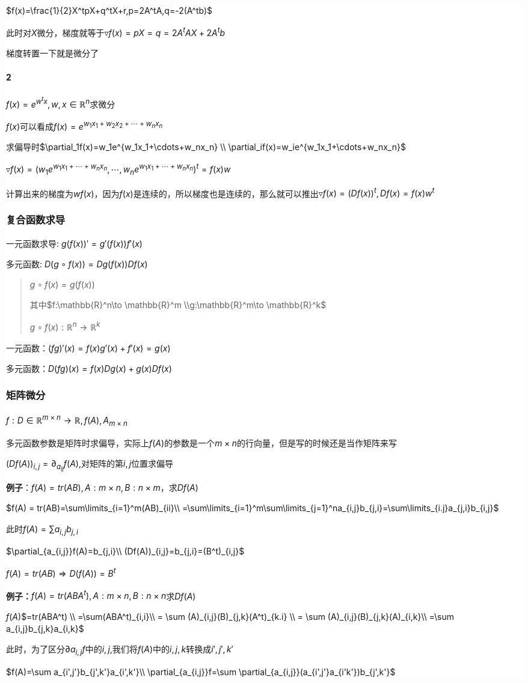 $f(x)=\frac{1}{2}X^tpX+q^tX+r,p=2A^tA,q=-2(A^tb)$

此时对$X$微分，梯度就等于$\triangledown f(x)=pX=q=2A^tAX+2A^tb$

梯度转置一下就是微分了

#### 2

$f(x)=e^{w^tx},w,x\in \mathbb{R}^n$求微分

$f(x)$可以看成$f(x)=e^{w_1x_1+w_2x_2+\cdots+w_nx_n}$

求偏导时$\partial_1f(x)=w_1e^{w_1x_1+\cdots+w_nx_n} \\ \partial_if(x)=w_ie^{w_1x_1+\cdots+w_nx_n}$

$\triangledown f(x) = (w_1e^{w_1x_1+\cdots+w_nx_n},\cdots, w_ne^{w_1x_1+\cdots+w_nx_n})^t=f(x)w$

计算出来的梯度为$wf(x)$，因为$f(x)$是连续的，所以梯度也是连续的，那么就可以推出$\triangledown f(x)=(Df(x))^t, Df(x)=f(x)w^t$

### 复合函数求导

一元函数求导: $g(f(x))'=g'(f(x))f'(x)$

多元函数: $D(g\circ f(x))=D g(f(x))Df(x)$

> $g\circ f(x)=g(f(x))$
>
> 其中$f:\mathbb{R}^n\to \mathbb{R}^m \\g:\mathbb{R}^m\to \mathbb{R}^k$
>
> $g\circ f(x): \mathbb{R}^n\to \mathbb{R}^k$

一元函数：$(fg)'(x)=f(x)g'(x)+f'(x)=g(x)$

多元函数：$D(fg)(x)=f(x)Dg(x)+g(x)Df(x)$

### 矩阵微分

$f: D\in \mathbb{R}^{m\times n}\to \mathbb{R}, f(A),A_{m\times n}$

多元函数参数是矩阵时求偏导，实际上$f(A)$的参数是一个$m\times n$的行向量，但是写的时候还是当作矩阵来写

$(Df(A))_{i,j}=\partial_{a_{ij}}f(A)$,对矩阵的第$i,j$位置求偏导

**例子**：$f(A)=tr(AB),A:m\times n,B: n\times m$，求$Df(A)$

$f(A) = tr(AB)=\sum\limits_{i=1}^m(AB)_{ii}\\ =\sum\limits_{i=1}^m\sum\limits_{j=1}^na_{i,j}b_{j,i}=\sum\limits_{i.j}a_{j,i}b_{i,j}$

此时$f(A)=\sum a_{i,j}b_{j,i}$

$\partial_{a_{i,j}}f(A)=b_{j,i}\\ (Df(A))_{i,j}=b_{j,i}=(B^t)_{i,j}$

$f(A)=tr(AB) \Longrightarrow D(f(A))=B^t$

**例子：**$f(A)=tr(ABA^t),A:m\times n,B: n\times n$求$Df(A)$

$f(A)$$=tr(ABA^t) \\ =\sum(ABA^t)_{i,i}\\ = \sum (A)_{i,j}(B)_{j,k}(A^t)_{k.i} \\ = \sum (A)_{i,j}(B)_{j,k}(A)_{i,k}\\ =\sum a_{i,j}b_{j,k}a_{i,k}$

此时，为了区分$\partial a_{i,j}f$中的$i,j$,我们将$f(A)$中的$i,j,k$转换成$i',j',k'$

$f(A)=\sum a_{i',j'}b_{j',k'}a_{i',k'}\\ \partial_{a_{i,j}}f=\sum \partial_{a_{i,j}}(a_{i',j'}a_{i'k'})b_{j',k'}$
